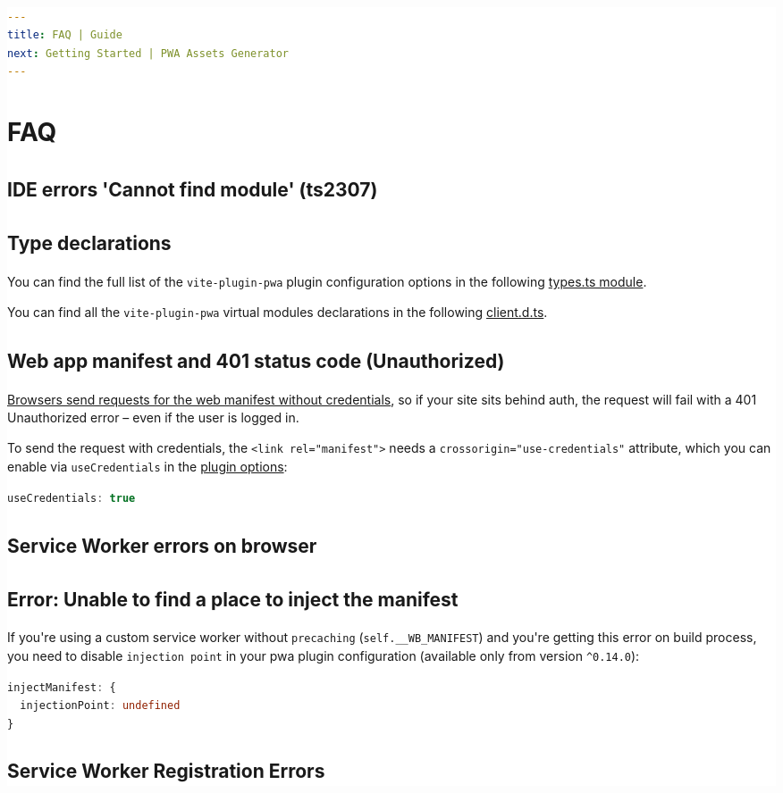 ```yaml
---
title: FAQ | Guide
next: Getting Started | PWA Assets Generator 
---
```


# FAQ

## IDE errors 'Cannot find module' (ts2307)

<TypeScriptError2307 />

## Type declarations

You can find the full list of the `vite-plugin-pwa` plugin configuration options in the following [types.ts module](https://github.com/antfu/vite-plugin-pwa/blob/main/src/types.ts).

You can find all the `vite-plugin-pwa` virtual modules declarations in the following [client.d.ts](https://github.com/antfu/vite-plugin-pwa/blob/main/client.d.ts).

## Web app manifest and 401 status code (Unauthorized)

[Browsers send requests for the web manifest without credentials](https://web.dev/add-manifest/#link-manifest), so if your site sits behind auth, the request will fail with a 401 Unauthorized error – even if the user is logged in.

To send the request with credentials, the `<link rel="manifest">` needs a `crossorigin="use-credentials"` attribute, which you can enable via `useCredentials` in the [plugin options](https://github.com/antfu/vite-plugin-pwa/blob/main/src/types.ts#L79):

```ts
useCredentials: true
```

## Service Worker errors on browser

<ServiceWorkerClientErrors />

## Error: Unable to find a place to inject the manifest

If you're using a custom service worker without `precaching` (`self.__WB_MANIFEST`) and you're getting this error on build process, you need to disable `injection point` in your pwa plugin configuration (available only from version `^0.14.0`):

```ts
injectManifest: {
  injectionPoint: undefined
}
```    

## Service Worker Registration Errors
